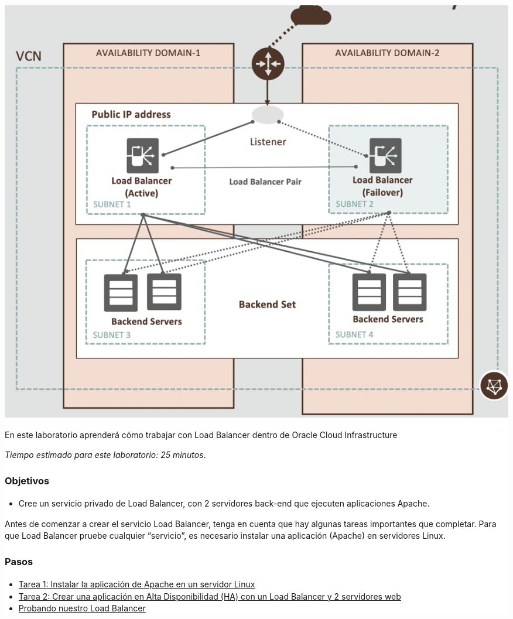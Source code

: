 ![imagen](../Lab2-LoadBalancer/Imagenes/Imagen1.png)

En este laboratorio aprenderá cómo trabajar con Load Balancer dentro de Oracle Cloud Infrastructure


*Tiempo estimado para este laboratorio: 25 minutos*.

### Objetivos

- Cree un servicio privado de Load Balancer, con 2 servidores back-end que ejecuten aplicaciones Apache.

Antes de comenzar a crear el servicio Load Balancer, tenga en cuenta que hay algunas tareas importantes que completar. Para que Load Balancer pruebe cualquier “servicio”, es necesario instalar una aplicación (Apache) en servidores Linux.

### Pasos
- [Tarea 1: Instalar la aplicación de Apache en un servidor Linux](#tarea-1-instalar-la-aplicación-de-apache-en-un-servidor-linux)
- [Tarea 2: Crear una aplicación en Alta Disponibilidad (HA) con un Load Balancer y 2 servidores web](#tarea-2-crear-una-aplicación-en-alta-disponibilidad-ha-con-un-load-balancer-y-2-servidores-web)
- [Probando nuestro Load Balancer](#probando-nuestro-load-balancer)
